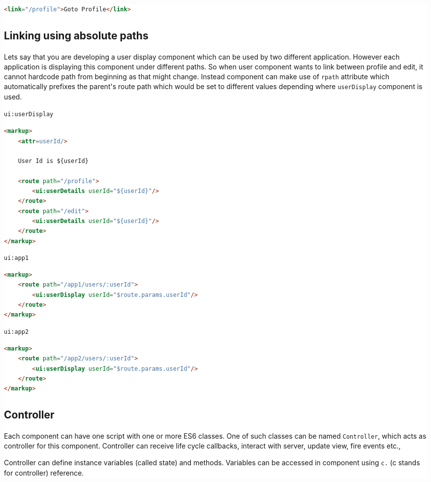 ```html
<link="/profile">Goto Profile</link>
```


## Linking using absolute paths

Lets say that you are developing a user display component which can be used by two different application. However each application is displaying this component under different paths. So when user component wants to link between profile and edit, it cannot hardcode path from beginning as that might change. Instead component can make use of `rpath` attribute which automatically prefixes the parent's route path which would be set to different values depending where `userDisplay` component is used.

`ui:userDisplay`
```html
<markup>
    <attr=userId/>

    User Id is ${userId}

    <route path="/profile">
        <ui:userDetails userId="${userId}"/>
    </route>
    <route path="/edit">
        <ui:userDetails userId="${userId}"/>
    </route>
</markup>
```

`ui:app1`
```html
<markup>
    <route path="/app1/users/:userId">
        <ui:userDisplay userId="$route.params.userId"/>
    </route>
</markup>
```

`ui:app2`
```html
<markup>
    <route path="/app2/users/:userId">
        <ui:userDisplay userId="$route.params.userId"/>
    </route>
</markup>
```

## Controller
Each component can have one script with one or more ES6 classes. One of such classes can be named `Controller`, which acts as controller for this component. Controller can receive life cycle callbacks, interact with server, update view, fire events etc.,

Controller can define instance variables (called state) and methods. Variables can be accessed in component using `c.` (c stands for controller) reference.
